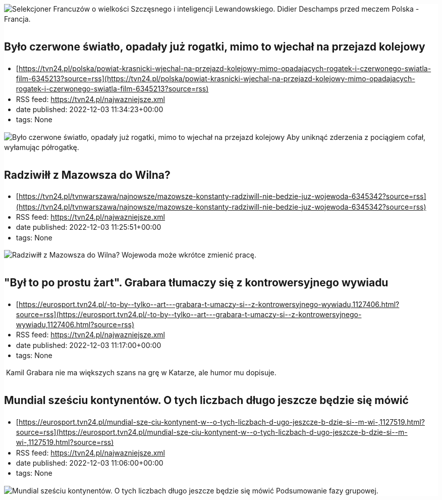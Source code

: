 <img alt="Selekcjoner Francuzów o wielkości Szczęsnego i inteligencji Lewandowskiego. " src="https://tvn24.pl/najnowsze/cdn-zdjecie-dp8ci5-didier-deschamps-docenia-gre-polski-w-obronie/alternates/LANDSCAPE_1280" />
    Didier Deschamps przed meczem Polska - Francja.

## Było czerwone światło, opadały już rogatki, mimo to wjechał na przejazd kolejowy
 - [https://tvn24.pl/polska/powiat-krasnicki-wjechal-na-przejazd-kolejowy-mimo-opadajacych-rogatek-i-czerwonego-swiatla-film-6345213?source=rss](https://tvn24.pl/polska/powiat-krasnicki-wjechal-na-przejazd-kolejowy-mimo-opadajacych-rogatek-i-czerwonego-swiatla-film-6345213?source=rss)
 - RSS feed: https://tvn24.pl/najwazniejsze.xml
 - date published: 2022-12-03 11:34:23+00:00
 - tags: None

<img alt="Było czerwone światło, opadały już rogatki, mimo to wjechał na przejazd kolejowy" src="https://tvn24.pl/najnowsze/cdn-zdjecie-skhawa-kierowca-wjechal-na-przejazd-kolejowy-mimo-opadajacych-rogatek-i-czerwonego-swiatla-6345305/alternates/LANDSCAPE_1280" />
    Aby uniknąć zderzenia z pociągiem cofał, wyłamując półrogatkę.

## Radziwiłł z Mazowsza do Wilna?
 - [https://tvn24.pl/tvnwarszawa/najnowsze/mazowsze-konstanty-radziwill-nie-bedzie-juz-wojewoda-6345342?source=rss](https://tvn24.pl/tvnwarszawa/najnowsze/mazowsze-konstanty-radziwill-nie-bedzie-juz-wojewoda-6345342?source=rss)
 - RSS feed: https://tvn24.pl/najwazniejsze.xml
 - date published: 2022-12-03 11:25:51+00:00
 - tags: None

<img alt="Radziwiłł z Mazowsza do Wilna?" src="https://tvn24.pl/najnowsze/cdn-zdjecie-b5hzpp-konstanty-radziwill-6345062/alternates/LANDSCAPE_1280" />
    Wojewoda może wkrótce zmienić pracę.

## "Był to po prostu żart". Grabara tłumaczy się z kontrowersyjnego wywiadu
 - [https://eurosport.tvn24.pl/-to-by--tylko--art---grabara-t-umaczy-si--z-kontrowersyjnego-wywiadu,1127406.html?source=rss](https://eurosport.tvn24.pl/-to-by--tylko--art---grabara-t-umaczy-si--z-kontrowersyjnego-wywiadu,1127406.html?source=rss)
 - RSS feed: https://tvn24.pl/najwazniejsze.xml
 - date published: 2022-12-03 11:17:00+00:00
 - tags: None

<img alt="" src="https://tvn24.pl/najnowsze/cdn-zdjecie-kmv4is-kamil-grabara-z-lewej-i-wojciech-szczesny/alternates/LANDSCAPE_1280" />
    Kamil Grabara nie ma większych szans na grę w Katarze, ale humor mu dopisuje.

## Mundial sześciu kontynentów. O tych liczbach długo jeszcze będzie się mówić
 - [https://eurosport.tvn24.pl/mundial-sze-ciu-kontynent-w--o-tych-liczbach-d-ugo-jeszcze-b-dzie-si--m-wi-,1127519.html?source=rss](https://eurosport.tvn24.pl/mundial-sze-ciu-kontynent-w--o-tych-liczbach-d-ugo-jeszcze-b-dzie-si--m-wi-,1127519.html?source=rss)
 - RSS feed: https://tvn24.pl/najwazniejsze.xml
 - date published: 2022-12-03 11:06:00+00:00
 - tags: None

<img alt="Mundial sześciu kontynentów. O tych liczbach długo jeszcze będzie się mówić" src="https://tvn24.pl/najnowsze/cdn-zdjecie-my67oh-w-najlepszej-szesnastce-mistrzostw-sa-zespoly-z-szesciu-kontynentow/alternates/LANDSCAPE_1280" />
    Podsumowanie fazy grupowej.
